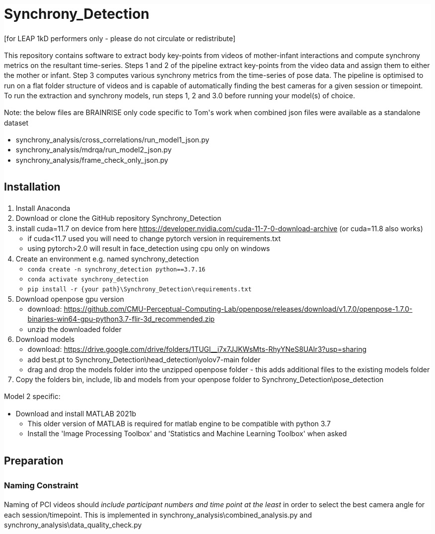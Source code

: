 # Synchrony_Detection
[for LEAP 1kD performers only - please do not circulate or redistribute]

This repository contains software to extract body key-points from videos of mother-infant interactions and compute synchrony metrics on the resultant time-series. Steps 1 and 2 of the pipeline extract key-points from the video data and assign them to either the mother or infant. Step 3 computes various synchrony metrics from the time-series of pose data. The pipeline is optimised to run on a flat folder structure of videos and is capable of automatically finding the best cameras for a given session or timepoint. To run the extraction and synchrony models, run steps 1, 2 and 3.0 before running your model(s) of choice.

Note: the below files are BRAINRISE only code specific to Tom's work when combined json files were available as a standalone dataset
- synchrony_analysis/cross_correlations/run_model1_json.py
- synchrony_analysis/mdrqa/run_model2_json.py
- synchrony_analysis/frame_check_only_json.py

## Installation
1. Install Anaconda
1. Download or clone the GitHub repository Synchrony_Detection
1. install cuda=11.7 on device from here https://developer.nvidia.com/cuda-11-7-0-download-archive (or cuda=11.8 also works)
	- if cuda<11.7 used you will need to change pytorch version in requirements.txt
	- using pytorch>2.0 will result in face_detection using cpu only on windows
1. Create an environment e.g. named synchrony_detection
	- `conda create -n synchrony_detection python==3.7.16`
	- `conda activate synchrony_detection`
	- `pip install -r {your path}\Synchrony_Detection\requirements.txt`
1. Download openpose gpu version
	- download: https://github.com/CMU-Perceptual-Computing-Lab/openpose/releases/download/v1.7.0/openpose-1.7.0-binaries-win64-gpu-python3.7-flir-3d_recommended.zip
 	- unzip the downloaded folder
1. Download models
	- download: https://drive.google.com/drive/folders/1TUGl__i7x7JJKWsMts-RhyYNeS8UAIr3?usp=sharing
 	- add best.pt to Synchrony_Detection\\head_detection\\yolov7-main folder
	- drag and drop the models folder into the unzipped openpose folder - this adds additional files to the existing models folder
1. Copy the folders bin, include, lib and models from your openpose folder to Synchrony_Detection\pose_detection

Model 2 specific:
- Download and install MATLAB 2021b
	- This older version of MATLAB is required for matlab engine to be compatible with python 3.7
	- Install the 'Image Processing Toolbox' and 'Statistics and Machine Learning Toolbox' when asked


## Preparation 
### Naming Constraint
Naming of PCI videos should *include participant numbers and time point at the least* in order to select the best camera angle for each session/timepoint. This is implemented in synchrony_analysis\combined_analysis.py and synchrony_analysis\data_quality_check.py
